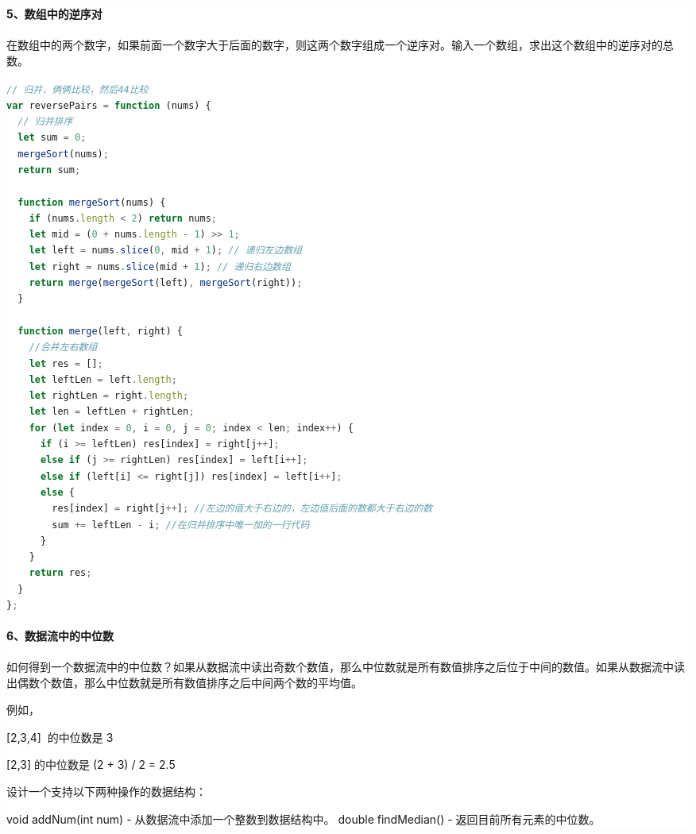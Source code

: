 #### 5、数组中的逆序对

在数组中的两个数字，如果前面一个数字大于后面的数字，则这两个数字组成一个逆序对。输入一个数组，求出这个数组中的逆序对的总数。

```js
// 归并，俩俩比较，然后44比较
var reversePairs = function (nums) {
  // 归并排序
  let sum = 0;
  mergeSort(nums);
  return sum;

  function mergeSort(nums) {
    if (nums.length < 2) return nums;
    let mid = (0 + nums.length - 1) >> 1;
    let left = nums.slice(0, mid + 1); // 递归左边数组
    let right = nums.slice(mid + 1); // 递归右边数组
    return merge(mergeSort(left), mergeSort(right));
  }

  function merge(left, right) {
    //合并左右数组
    let res = [];
    let leftLen = left.length;
    let rightLen = right.length;
    let len = leftLen + rightLen;
    for (let index = 0, i = 0, j = 0; index < len; index++) {
      if (i >= leftLen) res[index] = right[j++];
      else if (j >= rightLen) res[index] = left[i++];
      else if (left[i] <= right[j]) res[index] = left[i++];
      else {
        res[index] = right[j++]; //左边的值大于右边的，左边值后面的数都大于右边的数
        sum += leftLen - i; //在归并排序中唯一加的一行代码
      }
    }
    return res;
  }
};
```

#### 6、数据流中的中位数

如何得到一个数据流中的中位数？如果从数据流中读出奇数个数值，那么中位数就是所有数值排序之后位于中间的数值。如果从数据流中读出偶数个数值，那么中位数就是所有数值排序之后中间两个数的平均值。

例如，

[2,3,4]  的中位数是 3

[2,3] 的中位数是 (2 + 3) / 2 = 2.5

设计一个支持以下两种操作的数据结构：

void addNum(int num) - 从数据流中添加一个整数到数据结构中。
double findMedian() - 返回目前所有元素的中位数。
